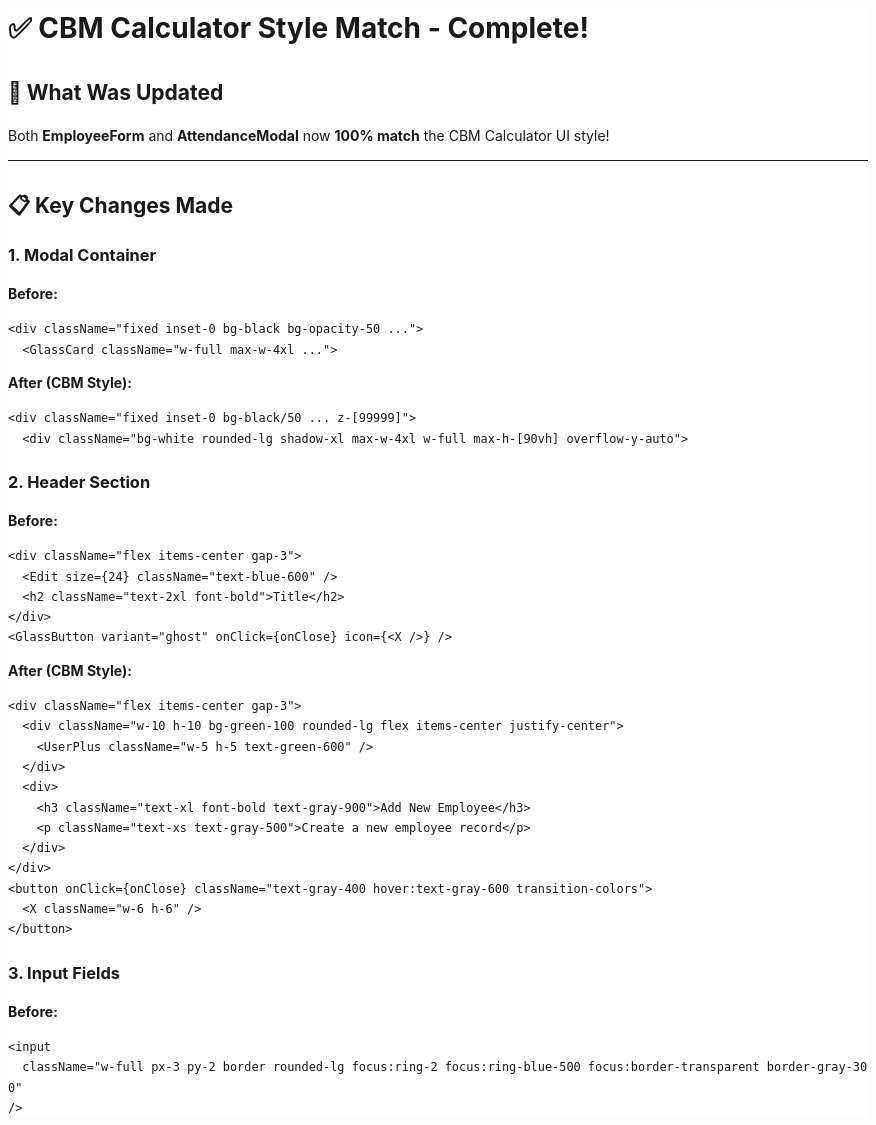 # ✅ CBM Calculator Style Match - Complete!

## 🎨 What Was Updated

Both **EmployeeForm** and **AttendanceModal** now **100% match** the CBM Calculator UI style!

---

## 📋 Key Changes Made

### **1. Modal Container**
**Before:**
```tsx
<div className="fixed inset-0 bg-black bg-opacity-50 ...">
  <GlassCard className="w-full max-w-4xl ...">
```

**After (CBM Style):**
```tsx
<div className="fixed inset-0 bg-black/50 ... z-[99999]">
  <div className="bg-white rounded-lg shadow-xl max-w-4xl w-full max-h-[90vh] overflow-y-auto">
```

### **2. Header Section**
**Before:**
```tsx
<div className="flex items-center gap-3">
  <Edit size={24} className="text-blue-600" />
  <h2 className="text-2xl font-bold">Title</h2>
</div>
<GlassButton variant="ghost" onClick={onClose} icon={<X />} />
```

**After (CBM Style):**
```tsx
<div className="flex items-center gap-3">
  <div className="w-10 h-10 bg-green-100 rounded-lg flex items-center justify-center">
    <UserPlus className="w-5 h-5 text-green-600" />
  </div>
  <div>
    <h3 className="text-xl font-bold text-gray-900">Add New Employee</h3>
    <p className="text-xs text-gray-500">Create a new employee record</p>
  </div>
</div>
<button onClick={onClose} className="text-gray-400 hover:text-gray-600 transition-colors">
  <X className="w-6 h-6" />
</button>
```

### **3. Input Fields**
**Before:**
```tsx
<input
  className="w-full px-3 py-2 border rounded-lg focus:ring-2 focus:ring-blue-500 focus:border-transparent border-gray-300"
/>
```
